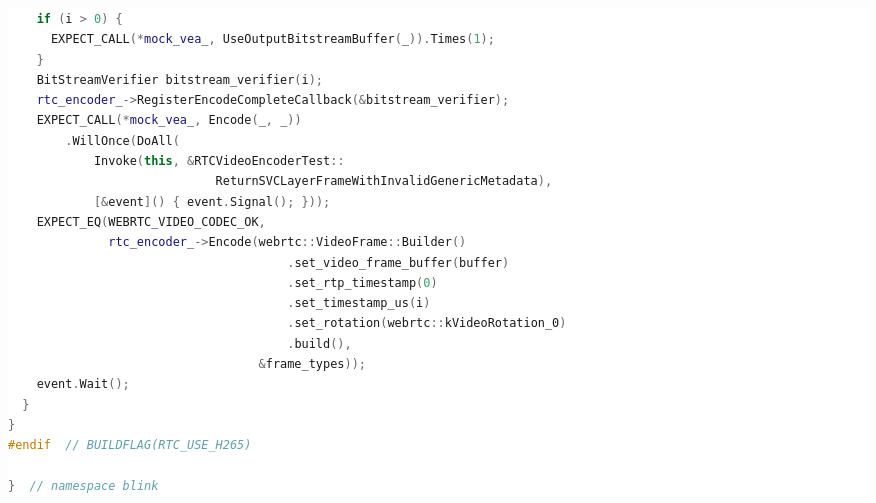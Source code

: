 ```cpp
    if (i > 0) {
      EXPECT_CALL(*mock_vea_, UseOutputBitstreamBuffer(_)).Times(1);
    }
    BitStreamVerifier bitstream_verifier(i);
    rtc_encoder_->RegisterEncodeCompleteCallback(&bitstream_verifier);
    EXPECT_CALL(*mock_vea_, Encode(_, _))
        .WillOnce(DoAll(
            Invoke(this, &RTCVideoEncoderTest::
                             ReturnSVCLayerFrameWithInvalidGenericMetadata),
            [&event]() { event.Signal(); }));
    EXPECT_EQ(WEBRTC_VIDEO_CODEC_OK,
              rtc_encoder_->Encode(webrtc::VideoFrame::Builder()
                                       .set_video_frame_buffer(buffer)
                                       .set_rtp_timestamp(0)
                                       .set_timestamp_us(i)
                                       .set_rotation(webrtc::kVideoRotation_0)
                                       .build(),
                                   &frame_types));
    event.Wait();
  }
}
#endif  // BUILDFLAG(RTC_USE_H265)

}  // namespace blink
```